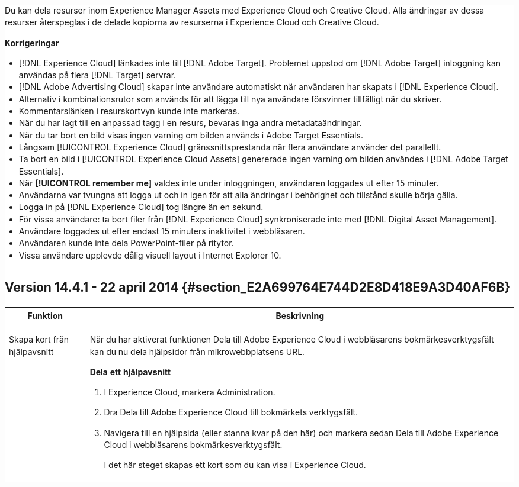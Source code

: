    <td colname="col2"> <p> Du kan dela resurser inom Experience Manager Assets med Experience Cloud och Creative Cloud. Alla ändringar av dessa resurser återspeglas i de delade kopiorna av resurserna i Experience Cloud och Creative Cloud. </p> </td> 
  </tr> 
 </tbody> 
</table>

**Korrigeringar**

* [!DNL Experience Cloud] länkades inte till [!DNL Adobe Target]. Problemet uppstod om [!DNL Adobe Target] inloggning kan användas på flera [!DNL Target] servrar.
* [!DNL Adobe Advertising Cloud] skapar inte användare automatiskt när användaren har skapats i [!DNL Experience Cloud].
* Alternativ i kombinationsrutor som används för att lägga till nya användare försvinner tillfälligt när du skriver.
* Kommentarslänken i resurskortvyn kunde inte markeras.
* När du har lagt till en anpassad tagg i en resurs, bevaras inga andra metadataändringar.
* När du tar bort en bild visas ingen varning om bilden används i Adobe Target Essentials.
* Långsam [!UICONTROL Experience Cloud] gränssnittsprestanda när flera användare använder det parallellt.
* Ta bort en bild i [!UICONTROL Experience Cloud Assets] genererade ingen varning om bilden användes i [!DNL Adobe Target Essentials].
* När **[!UICONTROL remember me]** valdes inte under inloggningen, användaren loggades ut efter 15 minuter.
* Användarna var tvungna att logga ut och in igen för att alla ändringar i behörighet och tillstånd skulle börja gälla.
* Logga in på [!DNL Experience Cloud] tog längre än en sekund.
* För vissa användare: ta bort filer från [!DNL Experience Cloud] synkroniserade inte med [!DNL Digital Asset Management].
* Användare loggades ut efter endast 15 minuters inaktivitet i webbläsaren.
* Användaren kunde inte dela PowerPoint-filer på ritytor.
* Vissa användare upplevde dålig visuell layout i Internet Explorer 10.

## Version 14.4.1 - 22 april 2014 {#section_E2A699764E744D2E8D418E9A3D40AF6B}

<table id="table_D95C0DC64F2A4B47BAC83E504CFD6825"> 
 <thead> 
  <tr> 
   <th colname="col1" class="entry"> Funktion </th> 
   <th colname="col2" class="entry"> Beskrivning </th> 
  </tr> 
 </thead>
 <tbody> 
  <tr> 
   <td colname="col1"> <p>Skapa kort från hjälpavsnitt </p> </td> 
   <td colname="col2"> <p>När du har aktiverat funktionen Dela till Adobe Experience Cloud i webbläsarens bokmärkesverktygsfält kan du nu dela hjälpsidor från mikrowebbplatsens URL. </p> <p> <b>Dela ett hjälpavsnitt</b> </p> 
    <ol id="ol_F94B816121494B0FA16CC07B0E96AED8"> 
     <li id="li_F47187D4B5FE46D3A51D257DD569B4D6"> <p>I <span class="keyword"> Experience Cloud</span>, markera <span class="uicontrol"> Administration</span>. </p> </li> 
     <li id="li_94EF58E7A4974B63951E14F72A710183"> <p>Dra <span class="uicontrol"> Dela till Adobe Experience Cloud</span> till bokmärkets verktygsfält. </p> </li> 
     <li id="li_69EEC4F25D8F4AD7AA106A10B7F50FF6"> <p>Navigera till en hjälpsida (eller stanna kvar på den här) och markera sedan <span class="uicontrol"> Dela till Adobe Experience Cloud</span> i webbläsarens bokmärkesverktygsfält. </p> <p>I det här steget skapas ett kort som du kan visa i <span class="wintitle"> Experience Cloud</span>. </p> </li> 
    </ol> </td> 
  </tr> 
 </tbody> 
</table>

